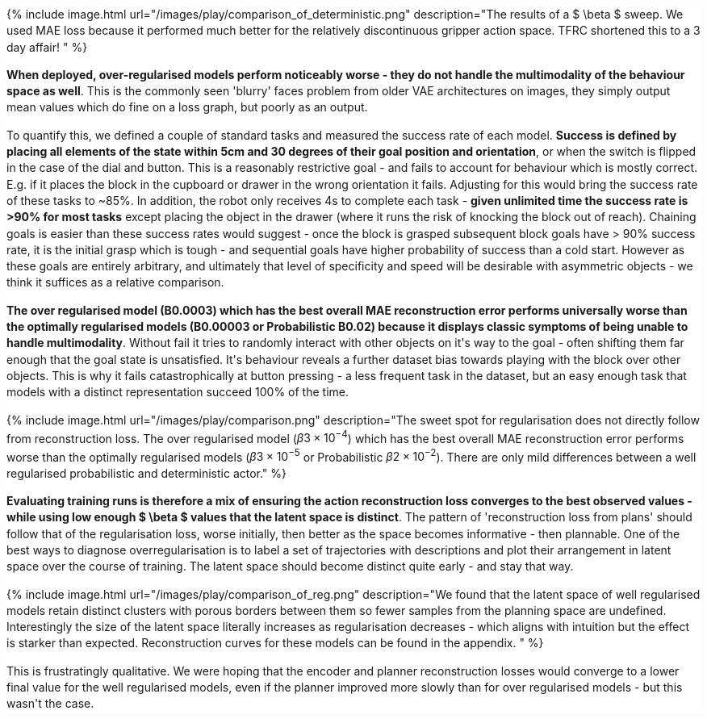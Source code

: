 {% include image.html url="/images/play/comparison_of_deterministic.png" description="The results of a $ \beta $ sweep. We used MAE loss because it performed much better for the relatively discontinuous gripper action space. TFRC shortened this to a 3 day affair! " %} 

**When deployed, over-regularised models perform noticeably worse - they do not handle the multimodality of the behaviour space as well**. This is the commonly seen 'blurry' faces problem from older VAE architectures on images, they simply output mean values which do fine on a loss graph, but poorly as an output.

To quantify this, we defined a couple of standard tasks and measured the success rate of each model. **Success is defined by placing all elements of the state within 5cm and 30 degrees of their goal position and orientation**, or when the switch is flipped in the case of the dial and button. This is a reasonably restrictive goal - and fails to account for behaviour which is mostly correct. E.g. if it places the block in the cupboard or drawer in the wrong orientation it fails. Adjusting for this would bring the success rate of these tasks to ~85%. In addition, the robot only receives 4s to complete each task - **given unlimited time the success rate is >90% for most tasks** except placing the object in the drawer (where it runs the risk of knocking the block out of reach). Chaining goals is easier than these success rates would suggest - once the block is grasped subsequent block goals have > 90% success rate, it is the initial grasp which is tough - and sequential goals have higher probability of success than a cold start. However as these goals are entirely arbitrary, and ultimately that level of specificity and speed will be desirable with asymmetric objects - we think it suffices as a relative comparison. 

**The over regularised model (B0.0003) which has the best overall MAE reconstruction error performs universally worse than the optimally regularised models (B0.00003 or Probabilistic B0.02) because it displays classic symptoms of being unable to handle multimodality**. Without fail it tries to randomly interact with other objects on it's way to the goal - often shifting them far enough that the goal state is unsatisfied. It's behaviour reveals a further dataset bias towards playing with the block over other objects. This is why it fails catastrophically at button pressing - a less frequent task in the dataset, but an easy enough task that models with a distinct representation succeed 100% of the time.

{% include image.html url="/images/play/comparison.png" description="The sweet spot for regularisation does not directly follow from reconstruction loss. The over regularised model ($\beta 3 \times 10^{-4}$) which has the best overall MAE reconstruction error performs worse than the optimally regularised models ($\beta 3 \times 10^{-5}$ or Probabilistic $\beta 2 \times 10^{-2}$). There are only mild differences between a well regularised probabilistic and deterministic actor." %} 

**Evaluating training runs is therefore a mix of ensuring the action reconstruction loss converges to the best observed values - while using low enough $ \beta $ values that the latent space is distinct**. The pattern of 'reconstruction loss from plans' should follow that of the regularisation loss, worse initially, then better as the space becomes informative - then plannable. One of the best ways to diagnose overregularisation is to label a set of trajectories with descriptions and plot their arrangement in latent space over the course of training. The latent space should become distinct quite early - and stay that way. 

{% include image.html url="/images/play/comparison_of_reg.png" description="We found that the latent space of well regularised models retain distinct clusters with porous borders between them so fewer samples from the planning space are undefined. Interestingly the size of the latent space literally increases as regularisation decreases - which aligns with intuition but the effect is starker than expected. Reconstruction curves for these models can be found in the appendix. " %} 

This is frustratingly qualitative. We were hoping that the encoder and planner reconstruction losses would converge to a lower final value for the well regularised models, even if the planner improved more slowly than for over regularised models - but this wasn't the case.
